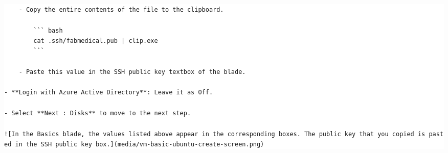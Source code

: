         - Copy the entire contents of the file to the clipboard.

            ``` bash
            cat .ssh/fabmedical.pub | clip.exe
            ```

        - Paste this value in the SSH public key textbox of the blade.

    - **Login with Azure Active Directory**: Leave it as Off.

    - Select **Next : Disks** to move to the next step.

    ![In the Basics blade, the values listed above appear in the corresponding boxes. The public key that you copied is pasted in the SSH public key box.](media/vm-basic-ubuntu-create-screen.png)
